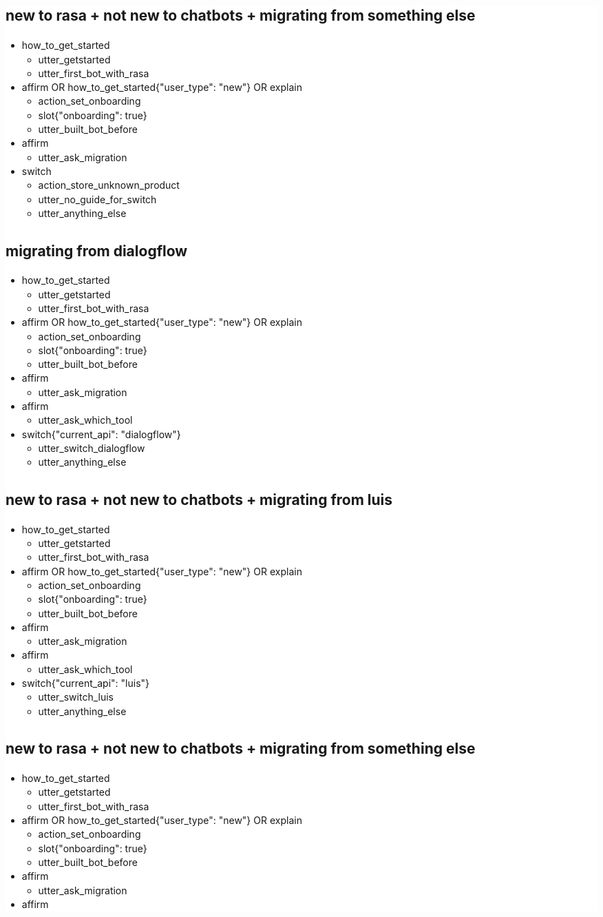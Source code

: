 ## new to rasa + not new to chatbots + migrating from something else
* how_to_get_started
    - utter_getstarted
    - utter_first_bot_with_rasa
* affirm OR how_to_get_started{"user_type": "new"} OR explain
    - action_set_onboarding
    - slot{"onboarding": true}
    - utter_built_bot_before
* affirm
    - utter_ask_migration
* switch
    - action_store_unknown_product
    - utter_no_guide_for_switch
    - utter_anything_else

##  migrating from dialogflow
* how_to_get_started
    - utter_getstarted
    - utter_first_bot_with_rasa
* affirm OR how_to_get_started{"user_type": "new"} OR explain
    - action_set_onboarding
    - slot{"onboarding": true}
    - utter_built_bot_before
* affirm
    - utter_ask_migration
* affirm
    - utter_ask_which_tool
* switch{"current_api": "dialogflow"}
    - utter_switch_dialogflow
    - utter_anything_else

## new to rasa + not new to chatbots + migrating from luis
* how_to_get_started
    - utter_getstarted
    - utter_first_bot_with_rasa
* affirm OR how_to_get_started{"user_type": "new"} OR explain
    - action_set_onboarding
    - slot{"onboarding": true}
    - utter_built_bot_before
* affirm
    - utter_ask_migration
* affirm
    - utter_ask_which_tool
* switch{"current_api": "luis"}
    - utter_switch_luis
    - utter_anything_else

## new to rasa + not new to chatbots + migrating from something else
* how_to_get_started
    - utter_getstarted
    - utter_first_bot_with_rasa
* affirm OR how_to_get_started{"user_type": "new"} OR explain
    - action_set_onboarding
    - slot{"onboarding": true}
    - utter_built_bot_before
* affirm
    - utter_ask_migration
* affirm